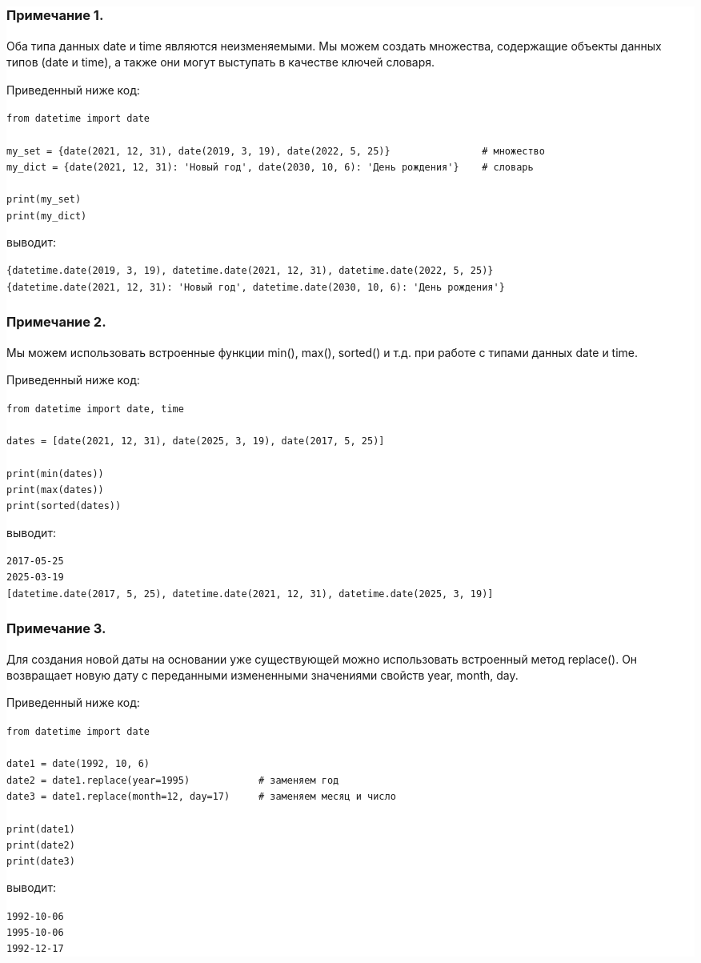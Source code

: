 ### Примечание 1. 
Оба типа данных date и time являются неизменяемыми. Мы можем создать множества, содержащие объекты данных типов (date и time), а также они могут выступать в качестве ключей словаря.

Приведенный ниже код:

    from datetime import date

    my_set = {date(2021, 12, 31), date(2019, 3, 19), date(2022, 5, 25)}                # множество
    my_dict = {date(2021, 12, 31): 'Новый год', date(2030, 10, 6): 'День рождения'}    # словарь

    print(my_set)
    print(my_dict)

выводит:

    {datetime.date(2019, 3, 19), datetime.date(2021, 12, 31), datetime.date(2022, 5, 25)}
    {datetime.date(2021, 12, 31): 'Новый год', datetime.date(2030, 10, 6): 'День рождения'}

### Примечание 2. 
Мы можем использовать встроенные функции min(), max(), sorted() и т.д. при работе с типами данных date и time.

Приведенный ниже код:

    from datetime import date, time

    dates = [date(2021, 12, 31), date(2025, 3, 19), date(2017, 5, 25)]

    print(min(dates))
    print(max(dates))
    print(sorted(dates))

выводит:

    2017-05-25
    2025-03-19
    [datetime.date(2017, 5, 25), datetime.date(2021, 12, 31), datetime.date(2025, 3, 19)]

### Примечание 3. 
Для создания новой даты на основании уже существующей можно использовать встроенный метод replace(). Он возвращает новую дату с переданными измененными значениями свойств year, month, day.

Приведенный ниже код:

    from datetime import date

    date1 = date(1992, 10, 6)
    date2 = date1.replace(year=1995)            # заменяем год           
    date3 = date1.replace(month=12, day=17)     # заменяем месяц и число

    print(date1)
    print(date2)
    print(date3)

выводит:

    1992-10-06
    1995-10-06
    1992-12-17
